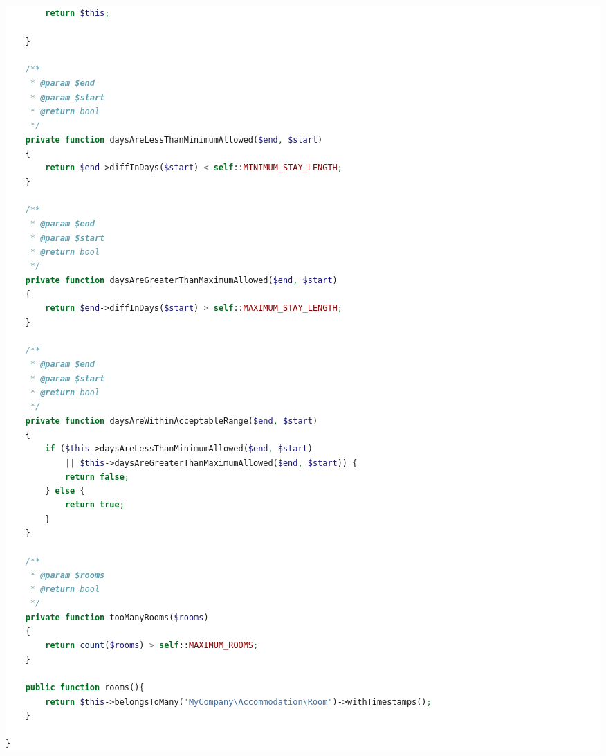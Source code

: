 ```php
        return $this;

    }

    /**
     * @param $end
     * @param $start
     * @return bool
     */
    private function daysAreLessThanMinimumAllowed($end, $start)
    {
        return $end->diffInDays($start) < self::MINIMUM_STAY_LENGTH;
    }

    /**
     * @param $end
     * @param $start
     * @return bool
     */
    private function daysAreGreaterThanMaximumAllowed($end, $start)
    {
        return $end->diffInDays($start) > self::MAXIMUM_STAY_LENGTH;
    }

    /**
     * @param $end
     * @param $start
     * @return bool
     */
    private function daysAreWithinAcceptableRange($end, $start)
    {
        if ($this->daysAreLessThanMinimumAllowed($end, $start)
            || $this->daysAreGreaterThanMaximumAllowed($end, $start)) {
            return false;
        } else {
            return true;
        }
    }

    /**
     * @param $rooms
     * @return bool
     */
    private function tooManyRooms($rooms)
    {
        return count($rooms) > self::MAXIMUM_ROOMS;
    }

    public function rooms(){
        return $this->belongsToMany('MyCompany\Accommodation\Room')->withTimestamps();
    }

}
```
